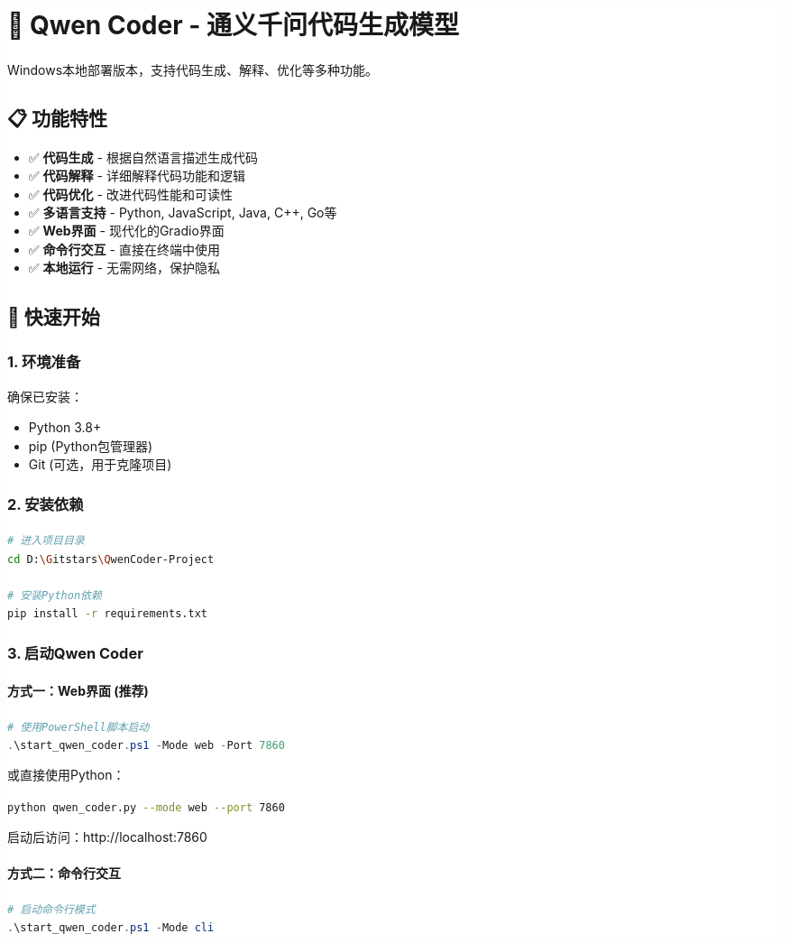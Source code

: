 # 🤖 Qwen Coder - 通义千问代码生成模型

Windows本地部署版本，支持代码生成、解释、优化等多种功能。

## 📋 功能特性

- ✅ **代码生成** - 根据自然语言描述生成代码
- ✅ **代码解释** - 详细解释代码功能和逻辑
- ✅ **代码优化** - 改进代码性能和可读性
- ✅ **多语言支持** - Python, JavaScript, Java, C++, Go等
- ✅ **Web界面** - 现代化的Gradio界面
- ✅ **命令行交互** - 直接在终端中使用
- ✅ **本地运行** - 无需网络，保护隐私

## 🚀 快速开始

### 1. 环境准备

确保已安装：
- Python 3.8+
- pip (Python包管理器)
- Git (可选，用于克隆项目)

### 2. 安装依赖

```bash
# 进入项目目录
cd D:\Gitstars\QwenCoder-Project

# 安装Python依赖
pip install -r requirements.txt
```

### 3. 启动Qwen Coder

#### 方式一：Web界面 (推荐)

```powershell
# 使用PowerShell脚本启动
.\start_qwen_coder.ps1 -Mode web -Port 7860
```

或直接使用Python：

```bash
python qwen_coder.py --mode web --port 7860
```

启动后访问：http://localhost:7860

#### 方式二：命令行交互

```powershell
# 启动命令行模式
.\start_qwen_coder.ps1 -Mode cli
```
